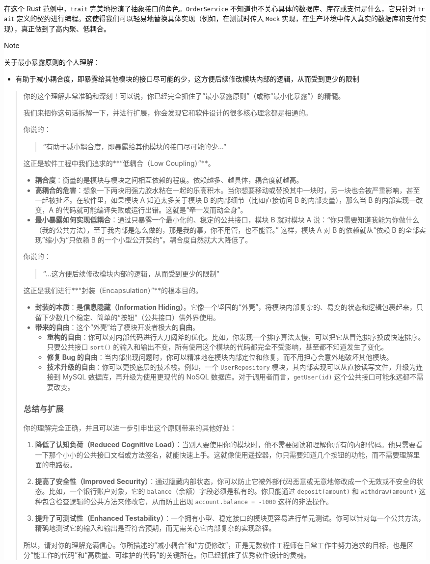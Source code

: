 在这个 Rust 范例中，`trait` 完美地扮演了抽象接口的角色。`OrderService` 不知道也不关心具体的数据库、库存或支付是什么，它只针对 `trait` 定义的契约进行编程。这使得我们可以轻易地替换具体实现（例如，在测试时传入 `Mock` 实现，在生产环境中传入真实的数据库和支付实现），真正做到了高内聚、低耦合。

> [!note]
>
> 关于最小暴露原则的个人理解：
>
> - 有助于减小耦合度，即暴露给其他模块的接口尽可能的少，这方便后续修改模块内部的逻辑，从而受到更少的限制

> 你的这个理解非常准确和深刻！可以说，你已经完全抓住了“最小暴露原则”（或称“最小化暴露”）的精髓。
>
> 我们来把你这句话拆解一下，并进行扩展，你会发现它和软件设计的很多核心理念都是相通的。
>
> 你说的：
> > “有助于减小耦合度，即暴露给其他模块的接口尽可能的少...”
>
> 这正是软件工程中我们追求的**“低耦合（Low Coupling）”**。
>
> * **耦合度**：衡量的是模块与模块之间相互依赖的程度。依赖越多、越具体，耦合度就越高。
> * **高耦合的危害**：想象一下两块用强力胶水粘在一起的乐高积木。当你想要移动或替换其中一块时，另一块也会被严重影响，甚至一起被扯坏。在软件里，如果模块 A 知道太多关于模块 B 的内部细节（比如直接访问 B 的内部变量），那么当 B 的内部实现一改变，A 的代码就可能编译失败或运行出错。这就是“牵一发而动全身”。
> * **最小暴露如何实现低耦合**：通过只暴露一个最小化的、稳定的公共接口，模块 B 就对模块 A 说：“你只需要知道我能为你做什么（我的公共方法），至于我内部是怎么做的，那是我的事，你不用管，也不能管。” 这样，模块 A 对 B 的依赖就从“依赖 B 的全部实现”缩小为“只依赖 B 的一个小型公开契约”。耦合度自然就大大降低了。
>
> 你说的：
> > “...这方便后续修改模块内部的逻辑，从而受到更少的限制”
>
> 这正是我们进行**“封装（Encapsulation）”**的根本目的。
>
> * **封装的本质**：是**信息隐藏（Information Hiding）**。它像一个坚固的“外壳”，将模块内部复杂的、易变的状态和逻辑包裹起来，只留下少数几个稳定、简单的“按钮”（公共接口）供外界使用。
> * **带来的自由**：这个“外壳”给了模块开发者极大的**自由**。
>     * **重构的自由**：你可以对内部代码进行大刀阔斧的优化。比如，你发现一个排序算法太慢，可以把它从冒泡排序换成快速排序。只要公共接口 `sort()` 的输入和输出不变，所有使用这个模块的代码都完全不受影响，甚至都不知道发生了变化。
>     * **修复 Bug 的自由**：当内部出现问题时，你可以精准地在模块内部定位和修复，而不用担心会意外地破坏其他模块。
>     * **技术升级的自由**：你可以更换底层的技术栈。例如，一个 `UserRepository` 模块，其内部实现可以从直接读写文件，升级为连接到 MySQL 数据库，再升级为使用更现代的 NoSQL 数据库。对于调用者而言，`getUser(id)` 这个公共接口可能永远都不需要改变。
>
> ### 总结与扩展
>
> 你的理解完全正确，并且可以进一步引申出这个原则带来的其他好处：
>
> 1.  **降低了认知负荷（Reduced Cognitive Load）**：当别人要使用你的模块时，他不需要阅读和理解你所有的内部代码。他只需要看一下那个小小的公共接口文档或方法签名，就能快速上手。这就像使用遥控器，你只需要知道几个按钮的功能，而不需要理解里面的电路板。
>
> 2.  **提高了安全性（Improved Security）**：通过隐藏内部状态，你可以防止它被外部代码恶意或无意地修改成一个无效或不安全的状态。比如，一个银行账户对象，它的 `balance`（余额）字段必须是私有的。你只能通过 `deposit(amount)` 和 `withdraw(amount)` 这种包含检查逻辑的公共方法来修改它，从而防止出现 `account.balance = -1000` 这样的非法操作。
>
> 3.  **提升了可测试性（Enhanced Testability）**：一个拥有小型、稳定接口的模块更容易进行单元测试。你可以针对每一个公共方法，精确地测试它的输入和输出是否符合预期，而无需关心它内部复杂的实现路径。
>
> 所以，请对你的理解充满信心。你所描述的“减小耦合”和“方便修改”，正是无数软件工程师在日常工作中努力追求的目标，也是区分“能工作的代码”和“高质量、可维护的代码”的关键所在。你已经抓住了优秀软件设计的灵魂。
> 
